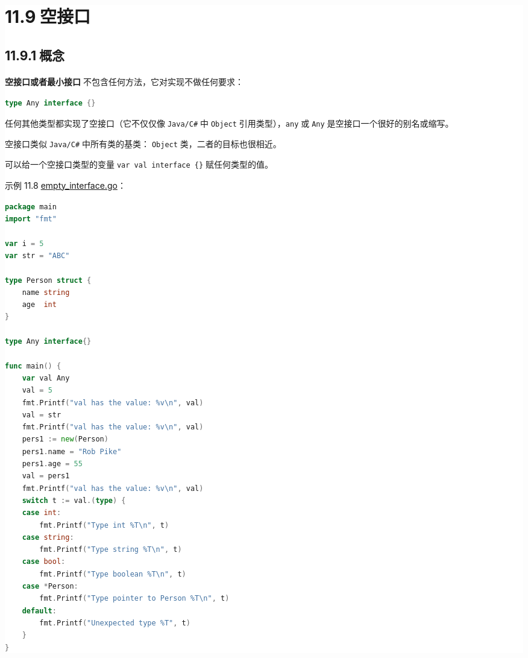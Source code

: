 # 11.9 空接口

## 11.9.1 概念

**空接口或者最小接口** 不包含任何方法，它对实现不做任何要求：

```go
type Any interface {}
```

任何其他类型都实现了空接口（它不仅仅像 `Java/C#` 中 `Object` 引用类型），`any` 或 `Any` 是空接口一个很好的别名或缩写。

空接口类似 `Java/C#` 中所有类的基类： `Object` 类，二者的目标也很相近。

可以给一个空接口类型的变量 `var val interface {}` 赋任何类型的值。

示例 11.8 [empty_interface.go](examples/chapter_11/empty_interface.go)：

```go
package main
import "fmt"

var i = 5
var str = "ABC"

type Person struct {
	name string
	age  int
}

type Any interface{}

func main() {
	var val Any
	val = 5
	fmt.Printf("val has the value: %v\n", val)
	val = str
	fmt.Printf("val has the value: %v\n", val)
	pers1 := new(Person)
	pers1.name = "Rob Pike"
	pers1.age = 55
	val = pers1
	fmt.Printf("val has the value: %v\n", val)
	switch t := val.(type) {
	case int:
		fmt.Printf("Type int %T\n", t)
	case string:
		fmt.Printf("Type string %T\n", t)
	case bool:
		fmt.Printf("Type boolean %T\n", t)
	case *Person:
		fmt.Printf("Type pointer to Person %T\n", t)
	default:
		fmt.Printf("Unexpected type %T", t)
	}
}
```
